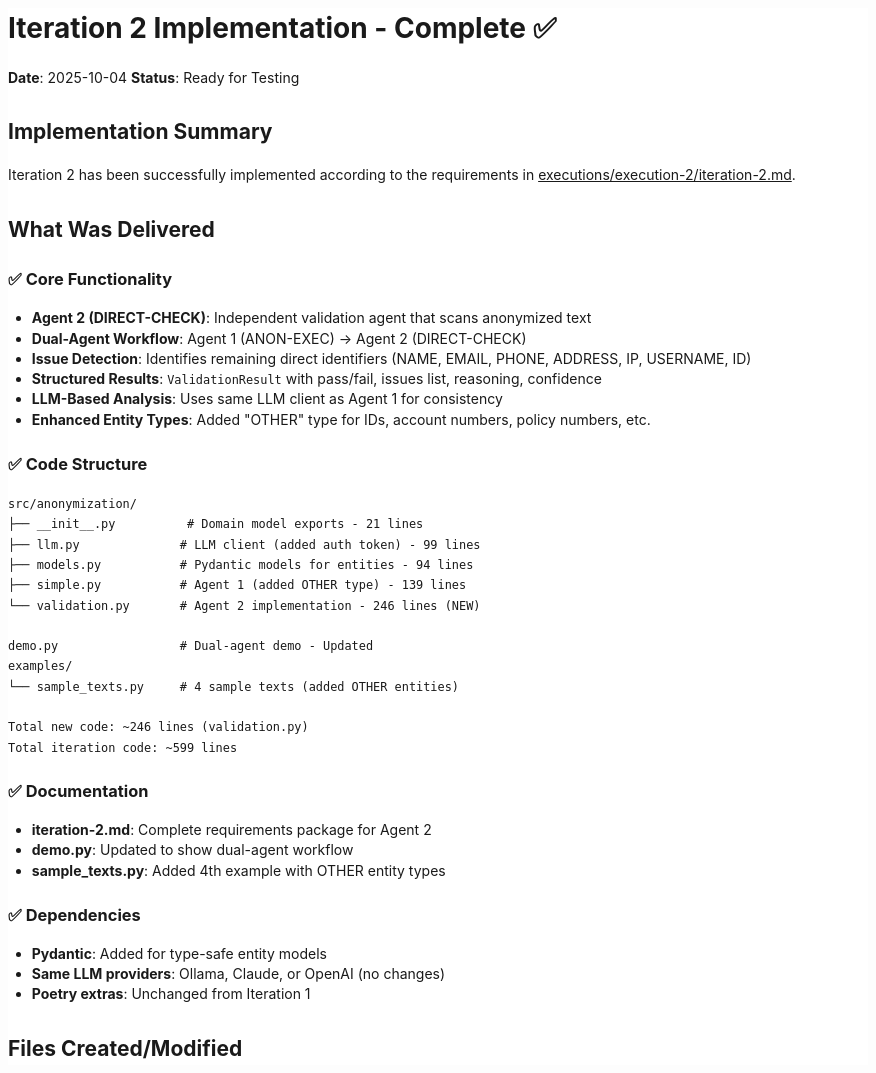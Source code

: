 # Iteration 2 Implementation - Complete ✅

**Date**: 2025-10-04
**Status**: Ready for Testing

## Implementation Summary

Iteration 2 has been successfully implemented according to the requirements in [executions/execution-2/iteration-2.md](iteration-2.md).

## What Was Delivered

### ✅ Core Functionality
- **Agent 2 (DIRECT-CHECK)**: Independent validation agent that scans anonymized text
- **Dual-Agent Workflow**: Agent 1 (ANON-EXEC) → Agent 2 (DIRECT-CHECK)
- **Issue Detection**: Identifies remaining direct identifiers (NAME, EMAIL, PHONE, ADDRESS, IP, USERNAME, ID)
- **Structured Results**: `ValidationResult` with pass/fail, issues list, reasoning, confidence
- **LLM-Based Analysis**: Uses same LLM client as Agent 1 for consistency
- **Enhanced Entity Types**: Added "OTHER" type for IDs, account numbers, policy numbers, etc.

### ✅ Code Structure
```
src/anonymization/
├── __init__.py          # Domain model exports - 21 lines
├── llm.py              # LLM client (added auth token) - 99 lines
├── models.py           # Pydantic models for entities - 94 lines
├── simple.py           # Agent 1 (added OTHER type) - 139 lines
└── validation.py       # Agent 2 implementation - 246 lines (NEW)

demo.py                 # Dual-agent demo - Updated
examples/
└── sample_texts.py     # 4 sample texts (added OTHER entities)

Total new code: ~246 lines (validation.py)
Total iteration code: ~599 lines
```

### ✅ Documentation
- **iteration-2.md**: Complete requirements package for Agent 2
- **demo.py**: Updated to show dual-agent workflow
- **sample_texts.py**: Added 4th example with OTHER entity types

### ✅ Dependencies
- **Pydantic**: Added for type-safe entity models
- **Same LLM providers**: Ollama, Claude, or OpenAI (no changes)
- **Poetry extras**: Unchanged from Iteration 1

## Files Created/Modified
